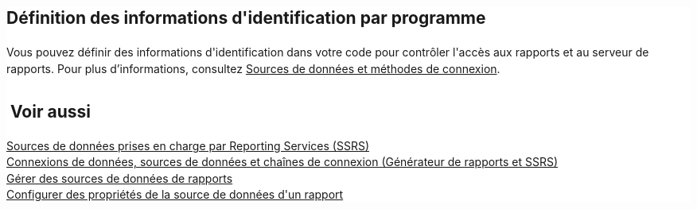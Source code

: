 ## <a name="setting-credentials-programmatically"></a>Définition des informations d'identification par programme  
 Vous pouvez définir des informations d'identification dans votre code pour contrôler l'accès aux rapports et au serveur de rapports. Pour plus d’informations, consultez [Sources de données et méthodes de connexion](../../reporting-services/report-server-web-service/methods/data-sources-and-connection-methods.md).  
  
## <a name="see-also"></a> Voir aussi  
 [Sources de données prises en charge par Reporting Services &#40;SSRS&#41;](../../reporting-services/report-data/data-sources-supported-by-reporting-services-ssrs.md)   
 [Connexions de données, sources de données et chaînes de connexion &#40;Générateur de rapports et SSRS&#41;](../../reporting-services/report-data/data-connections-data-sources-and-connection-strings-report-builder-and-ssrs.md)   
 [Gérer des sources de données de rapports](../../reporting-services/report-data/manage-report-data-sources.md)   
 [Configurer des propriétés de la source de données d'un rapport](../../reporting-services/report-data/configure-data-source-properties-for-a-report-report-manager.md)  
  
  
